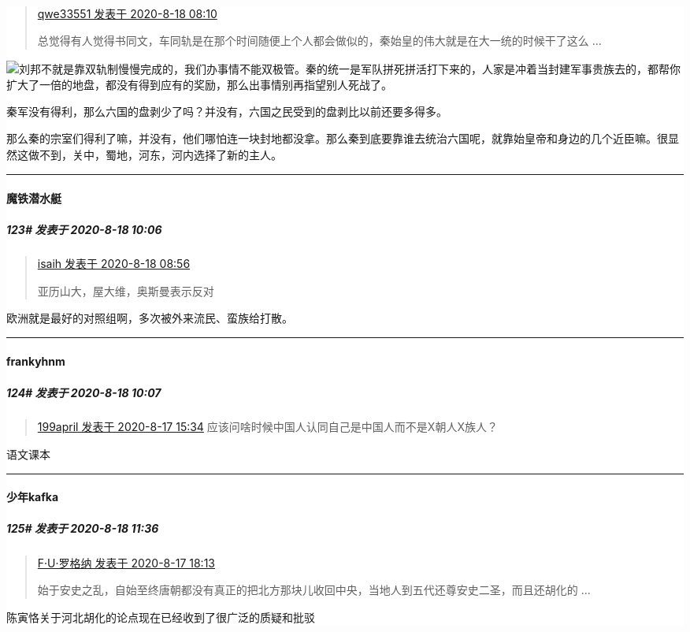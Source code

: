 <blockquote><a href="httphttps://bbs.saraba1st.com/2b/forum.php?mod=redirect&amp;goto=findpost&amp;pid=48468696&amp;ptid=1955137" target="_blank">qwe33551 发表于 2020-8-18 08:10</a>

总觉得有人觉得书同文，车同轨是在那个时间随便上个人都会做似的，秦始皇的伟大就是在大一统的时候干了这么 ...</blockquote>
<img src="https://static.saraba1st.com/image/smiley/face2017/047.png" referrerpolicy="no-referrer">刘邦不就是靠双轨制慢慢完成的，我们办事情不能双极管。秦的统一是军队拼死拼活打下来的，人家是冲着当封建军事贵族去的，都帮你扩大了一倍的地盘，都没有得到应有的奖励，那么出事情别再指望别人死战了。

秦军没有得利，那么六国的盘剥少了吗？并没有，六国之民受到的盘剥比以前还要多得多。

那么秦的宗室们得利了嘛，并没有，他们哪怕连一块封地都没拿。那么秦到底要靠谁去统治六国呢，就靠始皇帝和身边的几个近臣嘛。很显然这做不到，关中，蜀地，河东，河内选择了新的主人。







-----

####  魔铁潜水艇  
##### 123#       发表于 2020-8-18 10:06



<blockquote><a href="httphttps://bbs.saraba1st.com/2b/forum.php?mod=redirect&amp;goto=findpost&amp;pid=48469036&amp;ptid=1955137" target="_blank">isaih 发表于 2020-8-18 08:56</a>

亚历山大，屋大维，奥斯曼表示反对</blockquote>
欧洲就是最好的对照组啊，多次被外来流民、蛮族给打散。







-----

####  frankyhnm  
##### 124#       发表于 2020-8-18 10:07



<blockquote><a href="httphttps://bbs.saraba1st.com/2b/forum.php?mod=redirect&amp;goto=findpost&amp;pid=48460963&amp;ptid=1955137" target="_blank">199april 发表于 2020-8-17 15:34</a>
应该问啥时候中国人认同自己是中国人而不是X朝人X族人？</blockquote>
语文课本







-----

####  少年kafka  
##### 125#       发表于 2020-8-18 11:36



<blockquote><a href="httphttps://bbs.saraba1st.com/2b/forum.php?mod=redirect&amp;goto=findpost&amp;pid=48463050&amp;ptid=1955137" target="_blank">F·U·罗格纳 发表于 2020-8-17 18:13</a>

始于安史之乱，自始至终唐朝都没有真正的把北方那块儿收回中央，当地人到五代还尊安史二圣，而且还胡化的 ...</blockquote>
陈寅恪关于河北胡化的论点现在已经收到了很广泛的质疑和批驳

